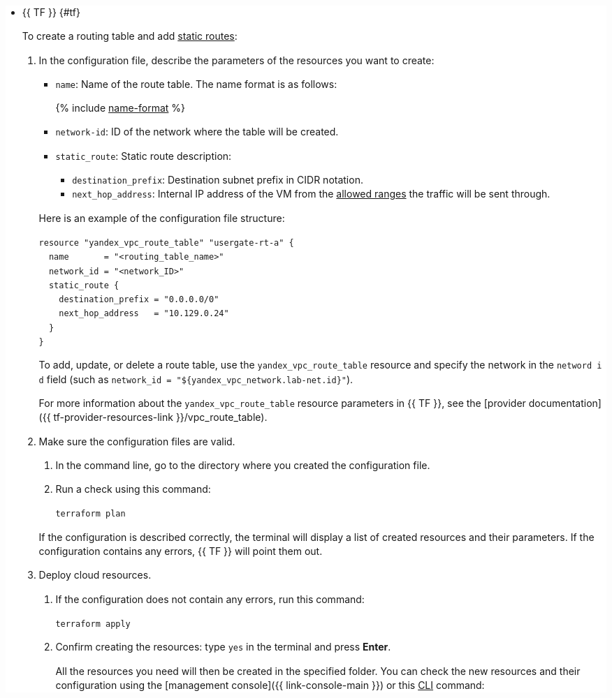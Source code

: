 - {{ TF }} {#tf}

   To create a routing table and add [static routes](../../vpc/concepts/static-routes.md):

   1. In the configuration file, describe the parameters of the resources you want to create:

      * `name`: Name of the route table. The name format is as follows:

         {% include [name-format](../../_includes/name-format.md) %}

      * `network-id`: ID of the network where the table will be created.
      * `static_route`: Static route description:
         * `destination_prefix`: Destination subnet prefix in CIDR notation.
         * `next_hop_address`: Internal IP address of the VM from the [allowed ranges](../../vpc/concepts/network.md#subnet) the traffic will be sent through.

      Here is an example of the configuration file structure:

      ```hcl
      resource "yandex_vpc_route_table" "usergate-rt-a" {
        name       = "<routing_table_name>"
        network_id = "<network_ID>"
        static_route {
          destination_prefix = "0.0.0.0/0"
          next_hop_address   = "10.129.0.24"
        }
      }
      ```

      To add, update, or delete a route table, use the `yandex_vpc_route_table` resource and specify the network in the `netword id` field (such as `network_id = "${yandex_vpc_network.lab-net.id}"`).

      For more information about the `yandex_vpc_route_table` resource parameters in {{ TF }}, see the [provider documentation]({{ tf-provider-resources-link }}/vpc_route_table).

   1. Make sure the configuration files are valid.

      1. In the command line, go to the directory where you created the configuration file.
      1. Run a check using this command:

         ```hcl
         terraform plan
         ```

      If the configuration is described correctly, the terminal will display a list of created resources and their parameters. If the configuration contains any errors, {{ TF }} will point them out.

   1. Deploy cloud resources.

      1. If the configuration does not contain any errors, run this command:

         ```hcl
         terraform apply
         ```

      1. Confirm creating the resources: type `yes` in the terminal and press **Enter**.

         All the resources you need will then be created in the specified folder. You can check the new resources and their configuration using the [management console]({{ link-console-main }}) or this [CLI](../../cli/quickstart.md) command:
